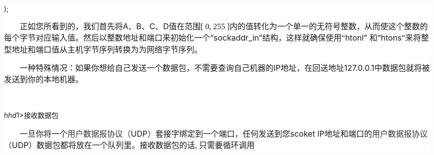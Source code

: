 );</code></div></div></td></tr></table></div></div><p class="MsoNormal" style="text-indent:24.0pt"><span style="font-size:medium;"><span style='font-family:&quot;微软雅黑&quot;,&quot;sans-serif&quot;;border:none windowtext 1.0pt;padding:0cm'>正如您所看到的，我们首先将</span><span style="border:none windowtext 1.0pt;padding:0cm">A</span><span style='font-family:&quot;微软雅黑&quot;,&quot;sans-serif&quot;;border:none windowtext 1.0pt;padding:0cm'>、</span><span style="border:none windowtext 1.0pt;padding:0cm">B</span><span style='font-family:&quot;微软雅黑&quot;,&quot;sans-serif&quot;;border:none windowtext 1.0pt;padding:0cm'>、</span><span style="border:none windowtext 1.0pt;padding:0cm">C</span><span style='font-family:&quot;微软雅黑&quot;,&quot;sans-serif&quot;;border:none windowtext 1.0pt;padding:0cm'>、</span><span style="border:none windowtext 1.0pt;padding:0cm">D</span><span style='font-family:&quot;微软雅黑&quot;,&quot;sans-serif&quot;;border:none windowtext 1.0pt;padding:0cm'>值在范围[ 0, 255 ]内的值</span><span style="border:none windowtext 1.0pt;padding:0cm"></span><span style='font-family:&quot;微软雅黑&quot;,&quot;sans-serif&quot;;border:none windowtext 1.0pt;padding:0cm'>转化为一个单一的无符号整数，从而使这个整数的每个字节对应输入值。然后以整数地址和端口来初始化一个</span><span style="border:none windowtext 1.0pt;padding:0cm">“sockaddr_in”</span><span style='font-family:&quot;微软雅黑&quot;,&quot;sans-serif&quot;;border:none windowtext 1.0pt;padding:0cm'>结构，这样就确保使用“</span><span style="border:none windowtext 1.0pt;padding:0cm">htonl” </span><span style='font-family:&quot;微软雅黑&quot;,&quot;sans-serif&quot;;border:none windowtext 1.0pt;padding:0cm'>和</span><span style="border:none windowtext 1.0pt;padding:0cm">“htons</span><span style='font-family:&quot;微软雅黑&quot;,&quot;sans-serif&quot;;border:none windowtext 1.0pt;padding:0cm'>”来将整型地址和端口值从主机字节序列转换为为网络字节序列。</span></span></p><p class="MsoNormal" style="text-indent:24.0pt"><span style="font-size:medium;"><span style='font-family:&quot;微软雅黑&quot;,&quot;sans-serif&quot;;border:none windowtext 1.0pt;padding:0cm'>一种特殊情况：如果你想给自己发送一个数据包，不需要查询自己机器的</span><span style="border:none windowtext 1.0pt;padding:0cm">IP</span><span style='font-family:&quot;微软雅黑&quot;,&quot;sans-serif&quot;;border:none windowtext 1.0pt;padding:0cm'>地址，在回送地址</span><span style="border:none windowtext 1.0pt;padding:0cm">127.0.0.1</span><span style='font-family:&quot;微软雅黑&quot;,&quot;sans-serif&quot;;border:none windowtext 1.0pt;padding:0cm'>中数据包就将被发送到你的本地机器。</span></span></p><p class="MsoNormal" style="text-indent:24.0pt"><span style="font-size:medium;"><span style='font-family:&quot;微软雅黑&quot;,&quot;sans-serif&quot;;border:none windowtext 1.0pt;padding:0cm'><br  /></span></span></p>$hhd$1><span style='font-family:&quot;微软雅黑&quot;,&quot;sans-serif&quot;'>接收数据包</span> </h1><p class="MsoNormal" style="text-indent:24.0pt"><span style="font-size:medium;"><span style='font-family:&quot;微软雅黑&quot;,&quot;sans-serif&quot;;border:none windowtext 1.0pt;padding:0cm'>一旦你将一个</span><span style='font-family:&quot;微软雅黑&quot;,&quot;sans-serif&quot;;color:#333333'>用户数据报协议（</span><span>UDP</span><span style='font-family:&quot;微软雅黑&quot;,&quot;sans-serif&quot;;color:#333333'>）</span><span style='font-family:&quot;微软雅黑&quot;,&quot;sans-serif&quot;;border:none windowtext 1.0pt;padding:0cm'>套接字绑定到一个端口，任何发送到您</span><span style="border:none windowtext 1.0pt;padding:0cm">scoket IP</span><span style='font-family:&quot;微软雅黑&quot;,&quot;sans-serif&quot;;border:none windowtext 1.0pt;padding:0cm'>地址和端口的</span><span style='font-family:&quot;微软雅黑&quot;,&quot;sans-serif&quot;;color:#333333'>用户数据报协议（</span><span>UDP</span><span style='font-family:&quot;微软雅黑&quot;,&quot;sans-serif&quot;;color:#333333'>）</span><span style='font-family:&quot;微软雅黑&quot;,&quot;sans-serif&quot;;border:none windowtext 1.0pt;padding:0cm'>数据包都将放在一个队列里。接收数据包的话, 只需要循环调用</span><span style="border:none windowtext 1.0pt;padding:0cm">